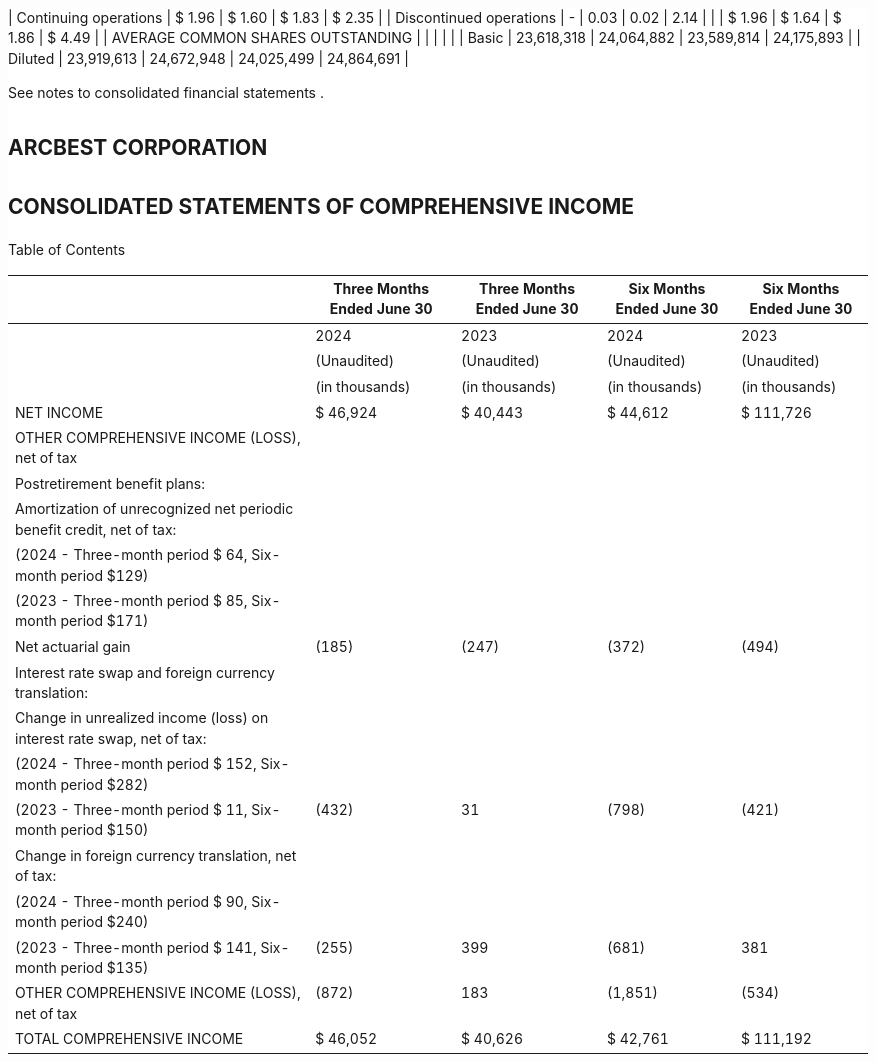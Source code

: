 | Continuing operations                                 | $ 1.96                                          | $ 1.60                                          | $ 1.83                                          | $ 2.35                                          |
| Discontinued operations                               | -                                               | 0.03                                            | 0.02                                            | 2.14                                            |
|                                                       | $ 1.96                                          | $ 1.64                                          | $ 1.86                                          | $ 4.49                                          |
| AVERAGE COMMON SHARES OUTSTANDING                     |                                                 |                                                 |                                                 |                                                 |
| Basic                                                 | 23,618,318                                      | 24,064,882                                      | 23,589,814                                      | 24,175,893                                      |
| Diluted                                               | 23,919,613                                      | 24,672,948                                      | 24,025,499                                      | 24,864,691                                      |

See notes to consolidated financial statements .

## ARCBEST CORPORATION

## CONSOLIDATED STATEMENTS OF COMPREHENSIVE INCOME

Table of Contents

|                                                                       | Three Months Ended  June 30   | Three Months Ended  June 30   | Six Months Ended  June 30   | Six Months Ended  June 30   |
|-----------------------------------------------------------------------|-------------------------------|-------------------------------|-----------------------------|-----------------------------|
|                                                                       | 2024                          | 2023                          | 2024                        | 2023                        |
|                                                                       | (Unaudited)                   | (Unaudited)                   | (Unaudited)                 | (Unaudited)                 |
|                                                                       | (in thousands)                | (in thousands)                | (in thousands)              | (in thousands)              |
| NET INCOME                                                            | $ 46,924                      | $ 40,443                      | $ 44,612                    | $ 111,726                   |
| OTHER COMPREHENSIVE INCOME (LOSS), net of tax                         |                               |                               |                             |                             |
| Postretirement benefit plans:                                         |                               |                               |                             |                             |
| Amortization of unrecognized net periodic benefit credit, net of tax: |                               |                               |                             |                             |
| (2024 - Three-month period $ 64, Six-month period $129)               |                               |                               |                             |                             |
| (2023 - Three-month period $ 85, Six-month period $171)               |                               |                               |                             |                             |
| Net actuarial gain                                                    | (185)                         | (247)                         | (372)                       | (494)                       |
| Interest rate swap and foreign currency translation:                  |                               |                               |                             |                             |
| Change in unrealized income (loss) on interest rate swap, net of tax: |                               |                               |                             |                             |
| (2024 - Three-month period $ 152, Six-month period $282)              |                               |                               |                             |                             |
| (2023 - Three-month period $ 11, Six-month period $150)               | (432)                         | 31                            | (798)                       | (421)                       |
| Change in foreign currency translation, net of tax:                   |                               |                               |                             |                             |
| (2024 - Three-month period $ 90, Six-month period $240)               |                               |                               |                             |                             |
| (2023 - Three-month period $ 141, Six-month period $135)              | (255)                         | 399                           | (681)                       | 381                         |
| OTHER COMPREHENSIVE INCOME (LOSS), net of tax                         | (872)                         | 183                           | (1,851)                     | (534)                       |
| TOTAL COMPREHENSIVE INCOME                                            | $ 46,052                      | $ 40,626                      | $ 42,761                    | $ 111,192                   |

